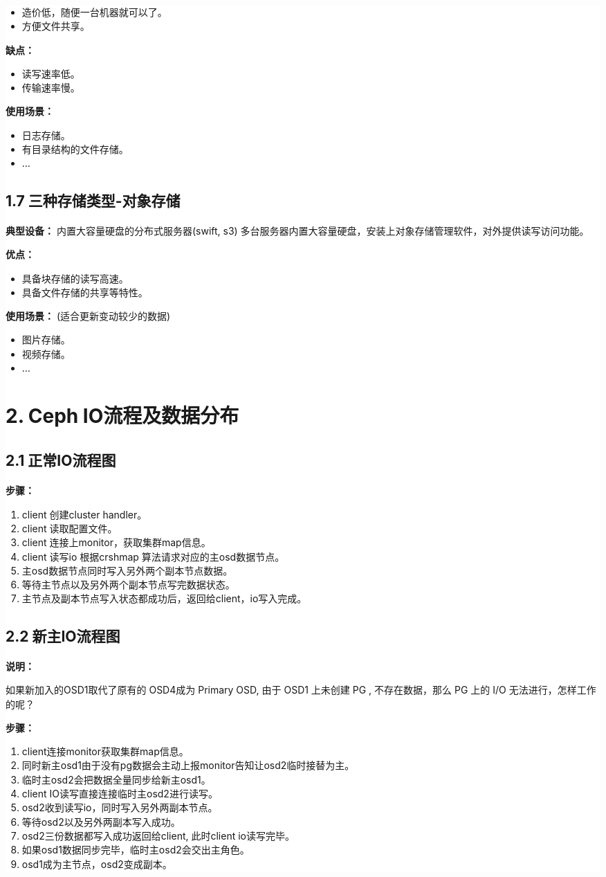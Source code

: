 - 造价低，随便一台机器就可以了。
- 方便文件共享。

**缺点：**

- 读写速率低。
- 传输速率慢。

**使用场景：**

- 日志存储。
- 有目录结构的文件存储。
- …

## 1.7 三种存储类型-对象存储

**典型设备：** 内置大容量硬盘的分布式服务器(swift, s3)
多台服务器内置大容量硬盘，安装上对象存储管理软件，对外提供读写访问功能。

**优点：**

- 具备块存储的读写高速。
- 具备文件存储的共享等特性。

**使用场景：** (适合更新变动较少的数据)

- 图片存储。
- 视频存储。
- …

# 2. Ceph IO流程及数据分布

## 2.1 正常IO流程图

**步骤：**

1. client 创建cluster handler。
2. client 读取配置文件。
3. client 连接上monitor，获取集群map信息。
4. client 读写io 根据crshmap 算法请求对应的主osd数据节点。
5. 主osd数据节点同时写入另外两个副本节点数据。
6. 等待主节点以及另外两个副本节点写完数据状态。
7. 主节点及副本节点写入状态都成功后，返回给client，io写入完成。

## 2.2 新主IO流程图

**说明：**

如果新加入的OSD1取代了原有的 OSD4成为 Primary OSD, 由于 OSD1 上未创建 PG , 不存在数据，那么 PG 上的 I/O 无法进行，怎样工作的呢？

**步骤：**

1. client连接monitor获取集群map信息。
2. 同时新主osd1由于没有pg数据会主动上报monitor告知让osd2临时接替为主。
3. 临时主osd2会把数据全量同步给新主osd1。
4. client IO读写直接连接临时主osd2进行读写。
5. osd2收到读写io，同时写入另外两副本节点。
6. 等待osd2以及另外两副本写入成功。
7. osd2三份数据都写入成功返回给client, 此时client io读写完毕。
8. 如果osd1数据同步完毕，临时主osd2会交出主角色。
9. osd1成为主节点，osd2变成副本。
